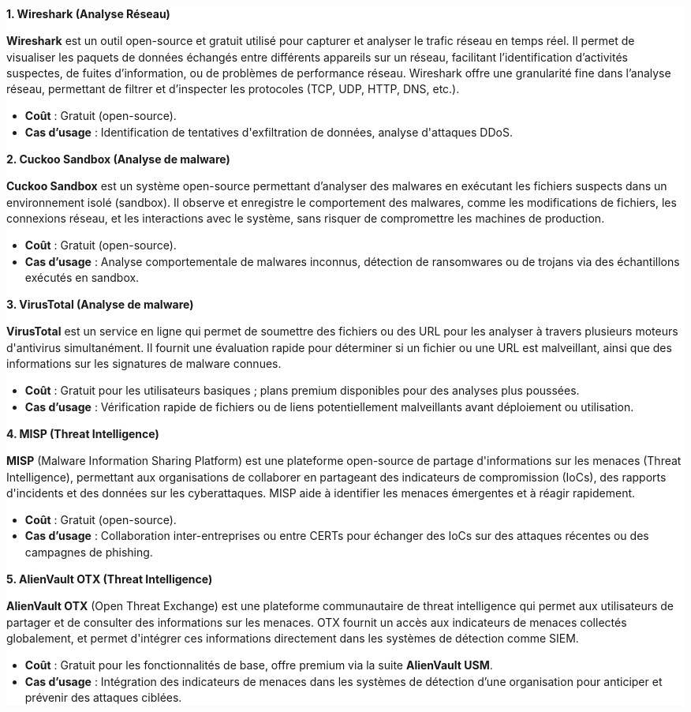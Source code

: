 **1. Wireshark (Analyse Réseau)**

**Wireshark** est un outil open-source et gratuit utilisé pour capturer et analyser le trafic réseau en temps réel. Il permet de visualiser les paquets de données échangés entre différents appareils sur un réseau, facilitant l’identification d’activités suspectes, de fuites d’information, ou de problèmes de performance réseau. Wireshark offre une granularité fine dans l’analyse réseau, permettant de filtrer et d’inspecter les protocoles (TCP, UDP, HTTP, DNS, etc.).

- **Coût** : Gratuit (open-source).
- **Cas d’usage** : Identification de tentatives d'exfiltration de données, analyse d'attaques DDoS.

**2. Cuckoo Sandbox (Analyse de malware)**

**Cuckoo Sandbox** est un système open-source permettant d’analyser des malwares en exécutant les fichiers suspects dans un environnement isolé (sandbox). Il observe et enregistre le comportement des malwares, comme les modifications de fichiers, les connexions réseau, et les interactions avec le système, sans risquer de compromettre les machines de production.

- **Coût** : Gratuit (open-source).
- **Cas d’usage** : Analyse comportementale de malwares inconnus, détection de ransomwares ou de trojans via des échantillons exécutés en sandbox.

**3. VirusTotal (Analyse de malware)**

**VirusTotal** est un service en ligne qui permet de soumettre des fichiers ou des URL pour les analyser à travers plusieurs moteurs d'antivirus simultanément. Il fournit une évaluation rapide pour déterminer si un fichier ou une URL est malveillant, ainsi que des informations sur les signatures de malware connues.

- **Coût** : Gratuit pour les utilisateurs basiques ; plans premium disponibles pour des analyses plus poussées.
- **Cas d’usage** : Vérification rapide de fichiers ou de liens potentiellement malveillants avant déploiement ou utilisation.

**4. MISP (Threat Intelligence)**

**MISP** (Malware Information Sharing Platform) est une plateforme open-source de partage d'informations sur les menaces (Threat Intelligence), permettant aux organisations de collaborer en partageant des indicateurs de compromission (IoCs), des rapports d'incidents et des données sur les cyberattaques. MISP aide à identifier les menaces émergentes et à réagir rapidement.

- **Coût** : Gratuit (open-source).
- **Cas d’usage** : Collaboration inter-entreprises ou entre CERTs pour échanger des IoCs sur des attaques récentes ou des campagnes de phishing.

**5. AlienVault OTX (Threat Intelligence)**

**AlienVault OTX** (Open Threat Exchange) est une plateforme communautaire de threat intelligence qui permet aux utilisateurs de partager et de consulter des informations sur les menaces. OTX fournit un accès aux indicateurs de menaces collectés globalement, et permet d'intégrer ces informations directement dans les systèmes de détection comme SIEM.

- **Coût** : Gratuit pour les fonctionnalités de base, offre premium via la suite **AlienVault USM**.
- **Cas d’usage** : Intégration des indicateurs de menaces dans les systèmes de détection d’une organisation pour anticiper et prévenir des attaques ciblées.

